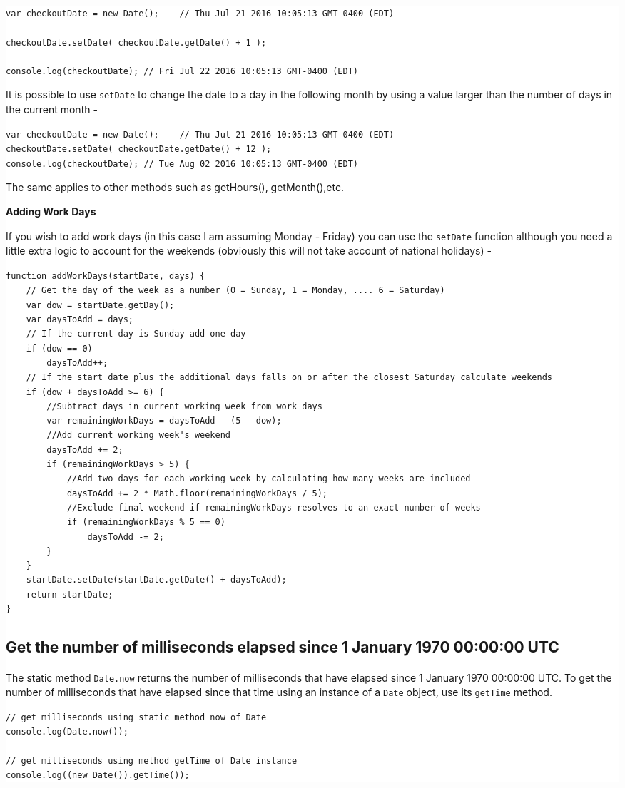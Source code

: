     var checkoutDate = new Date();    // Thu Jul 21 2016 10:05:13 GMT-0400 (EDT)
    
    checkoutDate.setDate( checkoutDate.getDate() + 1 );
    
    console.log(checkoutDate); // Fri Jul 22 2016 10:05:13 GMT-0400 (EDT)

It is possible to use `setDate` to change the date to a day in the following month by using a value larger than the number of days in the current month -

    var checkoutDate = new Date();    // Thu Jul 21 2016 10:05:13 GMT-0400 (EDT)
    checkoutDate.setDate( checkoutDate.getDate() + 12 );
    console.log(checkoutDate); // Tue Aug 02 2016 10:05:13 GMT-0400 (EDT)

The same applies to other methods such as getHours(), getMonth(),etc.



**Adding Work Days**

If you wish to add work days (in this case I am assuming Monday - Friday) you can use the `setDate` function although you need a little extra logic to account for the weekends (obviously this will not take account of national holidays) -

    function addWorkDays(startDate, days) {
        // Get the day of the week as a number (0 = Sunday, 1 = Monday, .... 6 = Saturday)
        var dow = startDate.getDay();
        var daysToAdd = days;
        // If the current day is Sunday add one day
        if (dow == 0)
            daysToAdd++;
        // If the start date plus the additional days falls on or after the closest Saturday calculate weekends
        if (dow + daysToAdd >= 6) {
            //Subtract days in current working week from work days
            var remainingWorkDays = daysToAdd - (5 - dow);
            //Add current working week's weekend
            daysToAdd += 2;
            if (remainingWorkDays > 5) {
                //Add two days for each working week by calculating how many weeks are included
                daysToAdd += 2 * Math.floor(remainingWorkDays / 5);
                //Exclude final weekend if remainingWorkDays resolves to an exact number of weeks
                if (remainingWorkDays % 5 == 0)
                    daysToAdd -= 2;
            }
        }
        startDate.setDate(startDate.getDate() + daysToAdd);
        return startDate;
    }

## Get the number of milliseconds elapsed since 1 January 1970 00:00:00 UTC
The static method `Date.now` returns the number of milliseconds that have elapsed since 1 January 1970 00:00:00 UTC.  To get the number of milliseconds that have elapsed since that time using an instance of a `Date` object, use its `getTime` method.

    // get milliseconds using static method now of Date
    console.log(Date.now());
    
    // get milliseconds using method getTime of Date instance
    console.log((new Date()).getTime());


